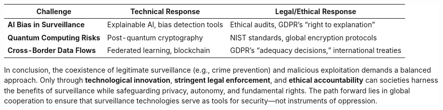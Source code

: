 | **Challenge**               | **Technical Response**               | **Legal/Ethical Response**                     |  
|-----------------------------|---------------------------------------|------------------------------------------------|  
| **AI Bias in Surveillance**  | Explainable AI, bias detection tools | Ethical audits, GDPR’s “right to explanation”   |  
| **Quantum Computing Risks**  | Post-quantum cryptography           | NIST standards, global encryption protocols     |  
| **Cross-Border Data Flows**  | Federated learning, blockchain       | GDPR’s “adequacy decisions,” international treaties |  

In conclusion, the coexistence of legitimate surveillance (e.g., crime prevention) and malicious exploitation demands a balanced approach. Only through **technological innovation**, **stringent legal enforcement**, and **ethical accountability** can societies harness the benefits of surveillance while safeguarding privacy, autonomy, and fundamental rights. The path forward lies in global cooperation to ensure that surveillance technologies serve as tools for security—not instruments of oppression.

